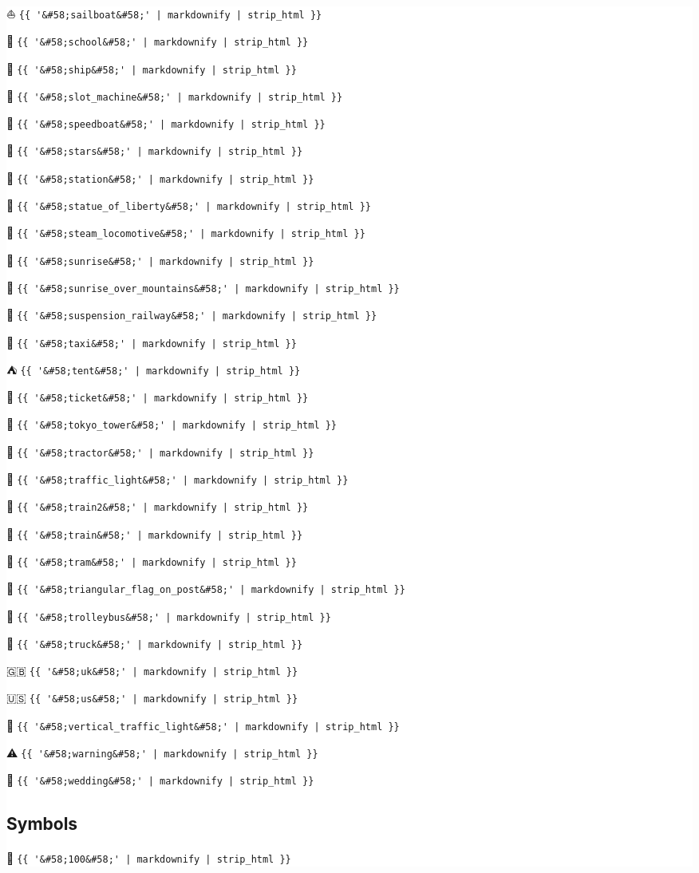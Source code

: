 :sailboat:  `{{ '&#58;sailboat&#58;' | markdownify | strip_html }}`

:school:  `{{ '&#58;school&#58;' | markdownify | strip_html }}`

:ship:  `{{ '&#58;ship&#58;' | markdownify | strip_html }}`

:slot_machine:  `{{ '&#58;slot_machine&#58;' | markdownify | strip_html }}`

:speedboat:  `{{ '&#58;speedboat&#58;' | markdownify | strip_html }}`

:stars:  `{{ '&#58;stars&#58;' | markdownify | strip_html }}`

:station:  `{{ '&#58;station&#58;' | markdownify | strip_html }}`

:statue_of_liberty:  `{{ '&#58;statue_of_liberty&#58;' | markdownify | strip_html }}`

:steam_locomotive:  `{{ '&#58;steam_locomotive&#58;' | markdownify | strip_html }}`

:sunrise:  `{{ '&#58;sunrise&#58;' | markdownify | strip_html }}`

:sunrise_over_mountains:  `{{ '&#58;sunrise_over_mountains&#58;' | markdownify | strip_html }}`

:suspension_railway:  `{{ '&#58;suspension_railway&#58;' | markdownify | strip_html }}`

:taxi:  `{{ '&#58;taxi&#58;' | markdownify | strip_html }}`

:tent:  `{{ '&#58;tent&#58;' | markdownify | strip_html }}`

:ticket:  `{{ '&#58;ticket&#58;' | markdownify | strip_html }}`

:tokyo_tower:  `{{ '&#58;tokyo_tower&#58;' | markdownify | strip_html }}`

:tractor:  `{{ '&#58;tractor&#58;' | markdownify | strip_html }}`

:traffic_light:  `{{ '&#58;traffic_light&#58;' | markdownify | strip_html }}`

:train2:  `{{ '&#58;train2&#58;' | markdownify | strip_html }}`

:train:  `{{ '&#58;train&#58;' | markdownify | strip_html }}`

:tram:  `{{ '&#58;tram&#58;' | markdownify | strip_html }}`

:triangular_flag_on_post:  `{{ '&#58;triangular_flag_on_post&#58;' | markdownify | strip_html }}`

:trolleybus:  `{{ '&#58;trolleybus&#58;' | markdownify | strip_html }}`

:truck:  `{{ '&#58;truck&#58;' | markdownify | strip_html }}`

:uk:  `{{ '&#58;uk&#58;' | markdownify | strip_html }}`

:us:  `{{ '&#58;us&#58;' | markdownify | strip_html }}`

:vertical_traffic_light:  `{{ '&#58;vertical_traffic_light&#58;' | markdownify | strip_html }}`

:warning:  `{{ '&#58;warning&#58;' | markdownify | strip_html }}`

:wedding:  `{{ '&#58;wedding&#58;' | markdownify | strip_html }}`  



## Symbols



:100:  `{{ '&#58;100&#58;' | markdownify | strip_html }}`
